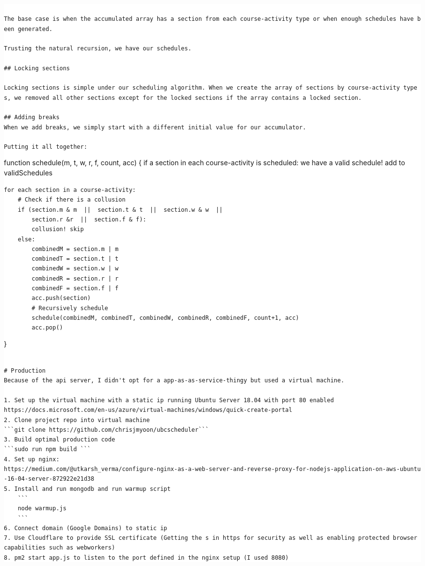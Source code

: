 ```

The base case is when the accumulated array has a section from each course-activity type or when enough schedules have been generated. 

Trusting the natural recursion, we have our schedules.

## Locking sections

Locking sections is simple under our scheduling algorithm. When we create the array of sections by course-activity types, we removed all other sections except for the locked sections if the array contains a locked section.

## Adding breaks
When we add breaks, we simply start with a different initial value for our accumulator. 

Putting it all together:
```
function schedule(m, t, w, r, f, count, acc) {
	if a section in each course-activity is scheduled: 
		we have a valid schedule! add to validSchedules
	
	for each section in a course-activity:
		# Check if there is a collusion
		if (section.m & m  ||  section.t & t  ||  section.w & w  ||
			section.r &r  ||  section.f & f):
			collusion! skip
		else:
			combinedM = section.m | m
			combinedT = section.t | t
			combinedW = section.w | w
			combinedR = section.r | r
			combinedF = section.f | f
			acc.push(section)
			# Recursively schedule
			schedule(combinedM, combinedT, combinedW, combinedR, combinedF, count+1, acc)
			acc.pop()			
}
```

# Production
Because of the api server, I didn't opt for a app-as-as-service-thingy but used a virtual machine. 

1. Set up the virtual machine with a static ip running Ubuntu Server 18.04 with port 80 enabled
https://docs.microsoft.com/en-us/azure/virtual-machines/windows/quick-create-portal
2. Clone project repo into virtual machine
```git clone https://github.com/chrisjmyoon/ubcscheduler```
3. Build optimal production code
```sudo run npm build ```
4. Set up nginx:
https://medium.com/@utkarsh_verma/configure-nginx-as-a-web-server-and-reverse-proxy-for-nodejs-application-on-aws-ubuntu-16-04-server-872922e21d38
5. Install and run mongodb and run warmup script
	```
	node warmup.js
	```
6. Connect domain (Google Domains) to static ip
7. Use Cloudflare to provide SSL certificate (Getting the s in https for security as well as enabling protected browser capabilities such as webworkers)
8. pm2 start app.js to listen to the port defined in the nginx setup (I used 8080)